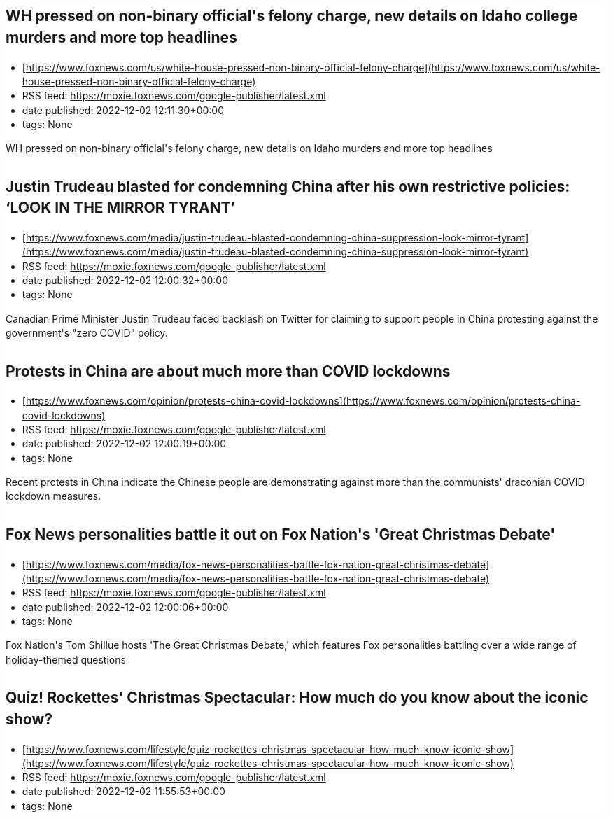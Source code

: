 ## WH pressed on non-binary official's felony charge, new details on Idaho college murders and more top headlines
 - [https://www.foxnews.com/us/white-house-pressed-non-binary-official-felony-charge](https://www.foxnews.com/us/white-house-pressed-non-binary-official-felony-charge)
 - RSS feed: https://moxie.foxnews.com/google-publisher/latest.xml
 - date published: 2022-12-02 12:11:30+00:00
 - tags: None

WH pressed on non-binary official's felony charge, new details on Idaho murders and more top headlines

## Justin Trudeau blasted for condemning China after his own restrictive policies: ‘LOOK IN THE MIRROR TYRANT’
 - [https://www.foxnews.com/media/justin-trudeau-blasted-condemning-china-suppression-look-mirror-tyrant](https://www.foxnews.com/media/justin-trudeau-blasted-condemning-china-suppression-look-mirror-tyrant)
 - RSS feed: https://moxie.foxnews.com/google-publisher/latest.xml
 - date published: 2022-12-02 12:00:32+00:00
 - tags: None

Canadian Prime Minister Justin Trudeau faced backlash on Twitter for claiming to support people in China protesting against the government's "zero COVID" policy.

## Protests in China are about much more than COVID lockdowns
 - [https://www.foxnews.com/opinion/protests-china-covid-lockdowns](https://www.foxnews.com/opinion/protests-china-covid-lockdowns)
 - RSS feed: https://moxie.foxnews.com/google-publisher/latest.xml
 - date published: 2022-12-02 12:00:19+00:00
 - tags: None

Recent protests in China indicate the Chinese people are demonstrating against more than the communists' draconian COVID lockdown measures.

## Fox News personalities battle it out on Fox Nation's 'Great Christmas Debate'
 - [https://www.foxnews.com/media/fox-news-personalities-battle-fox-nation-great-christmas-debate](https://www.foxnews.com/media/fox-news-personalities-battle-fox-nation-great-christmas-debate)
 - RSS feed: https://moxie.foxnews.com/google-publisher/latest.xml
 - date published: 2022-12-02 12:00:06+00:00
 - tags: None

Fox Nation's Tom Shillue hosts 'The Great Christmas Debate,' which features Fox personalities battling over a wide range of holiday-themed questions

## Quiz! Rockettes' Christmas Spectacular: How much do you know about the iconic show?
 - [https://www.foxnews.com/lifestyle/quiz-rockettes-christmas-spectacular-how-much-know-iconic-show](https://www.foxnews.com/lifestyle/quiz-rockettes-christmas-spectacular-how-much-know-iconic-show)
 - RSS feed: https://moxie.foxnews.com/google-publisher/latest.xml
 - date published: 2022-12-02 11:55:53+00:00
 - tags: None
